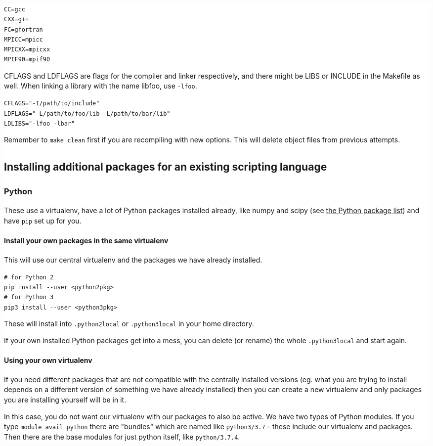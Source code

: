 ```
CC=gcc
CXX=g++
FC=gfortran
MPICC=mpicc
MPICXX=mpicxx
MPIF90=mpif90
```

CFLAGS and LDFLAGS are flags for the compiler and linker respectively,
and there might be LIBS or INCLUDE in the Makefile as well. When linking a library 
with the name libfoo, use `-lfoo`.

```
CFLAGS="-I/path/to/include"
LDFLAGS="-L/path/to/foo/lib -L/path/to/bar/lib"
LDLIBS="-lfoo -lbar"
```

Remember to `make clean` first if you are recompiling with new options. This will delete
object files from previous attempts. 

## Installing additional packages for an existing scripting language

### Python

 These use a virtualenv, have a lot of Python packages installed already, 
like numpy and scipy (see [the Python package list](../Installed_Software_Lists/python-packages.md)) 
and have `pip` set up for you.

#### Install your own packages in the same virtualenv

This will use our central virtualenv and the packages we have already installed.

```
# for Python 2
pip install --user <python2pkg>
# for Python 3
pip3 install --user <python3pkg>
```
These will install into `.python2local` or `.python3local` in your home directory. 

If your own installed Python packages get into a mess, you can delete (or rename) the whole 
`.python3local` and start again.

#### Using your own virtualenv

If you need different packages that are not compatible with the centrally installed versions (eg. 
what you are trying to install depends on a different version of something we have already installed)
then you can create a new virtualenv and only packages you are installing yourself will be in it.

In this case, you do not want our virtualenv with our packages to also be active.
We have two types of Python modules. If you type `module avail python` there are 
"bundles" which are named like `python3/3.7` - these include our virtualenv and
packages. Then there are the base modules for just python itself, like `python/3.7.4`. 
